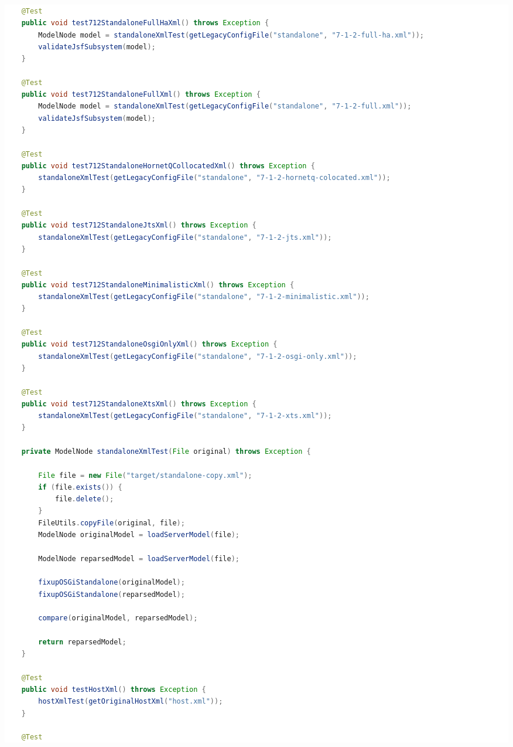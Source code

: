 ```java
    @Test
    public void test712StandaloneFullHaXml() throws Exception {
        ModelNode model = standaloneXmlTest(getLegacyConfigFile("standalone", "7-1-2-full-ha.xml"));
        validateJsfSubsystem(model);
    }

    @Test
    public void test712StandaloneFullXml() throws Exception {
        ModelNode model = standaloneXmlTest(getLegacyConfigFile("standalone", "7-1-2-full.xml"));
        validateJsfSubsystem(model);
    }

    @Test
    public void test712StandaloneHornetQCollocatedXml() throws Exception {
        standaloneXmlTest(getLegacyConfigFile("standalone", "7-1-2-hornetq-colocated.xml"));
    }

    @Test
    public void test712StandaloneJtsXml() throws Exception {
        standaloneXmlTest(getLegacyConfigFile("standalone", "7-1-2-jts.xml"));
    }

    @Test
    public void test712StandaloneMinimalisticXml() throws Exception {
        standaloneXmlTest(getLegacyConfigFile("standalone", "7-1-2-minimalistic.xml"));
    }

    @Test
    public void test712StandaloneOsgiOnlyXml() throws Exception {
        standaloneXmlTest(getLegacyConfigFile("standalone", "7-1-2-osgi-only.xml"));
    }

    @Test
    public void test712StandaloneXtsXml() throws Exception {
        standaloneXmlTest(getLegacyConfigFile("standalone", "7-1-2-xts.xml"));
    }

    private ModelNode standaloneXmlTest(File original) throws Exception {

        File file = new File("target/standalone-copy.xml");
        if (file.exists()) {
            file.delete();
        }
        FileUtils.copyFile(original, file);
        ModelNode originalModel = loadServerModel(file);

        ModelNode reparsedModel = loadServerModel(file);

        fixupOSGiStandalone(originalModel);
        fixupOSGiStandalone(reparsedModel);

        compare(originalModel, reparsedModel);

        return reparsedModel;
    }

    @Test
    public void testHostXml() throws Exception {
        hostXmlTest(getOriginalHostXml("host.xml"));
    }

    @Test
```